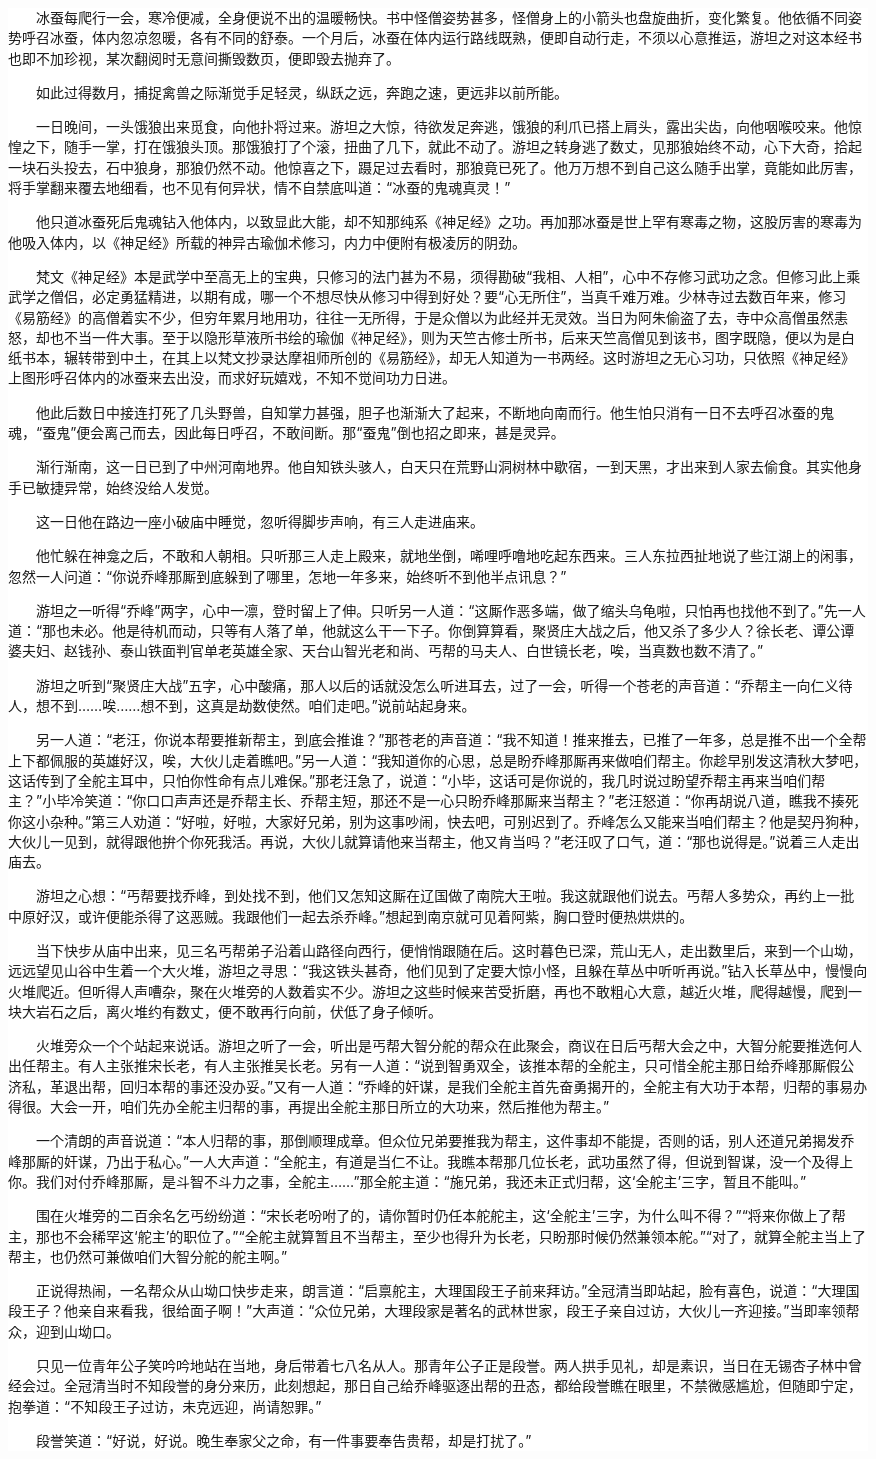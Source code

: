 　　冰蚕每爬行一会，寒冷便减，全身便说不出的温暖畅快。书中怪僧姿势甚多，怪僧身上的小箭头也盘旋曲折，变化繁复。他依循不同姿势呼召冰蚕，体内忽凉忽暖，各有不同的舒泰。一个月后，冰蚕在体内运行路线既熟，便即自动行走，不须以心意推运，游坦之对这本经书也即不加珍视，某次翻阅时无意间撕毁数页，便即毁去抛弃了。

　　如此过得数月，捕捉禽兽之际渐觉手足轻灵，纵跃之远，奔跑之速，更远非以前所能。

　　一日晚间，一头饿狼出来觅食，向他扑将过来。游坦之大惊，待欲发足奔逃，饿狼的利爪已搭上肩头，露出尖齿，向他咽喉咬来。他惊惶之下，随手一掌，打在饿狼头顶。那饿狼打了个滚，扭曲了几下，就此不动了。游坦之转身逃了数丈，见那狼始终不动，心下大奇，拾起一块石头投去，石中狼身，那狼仍然不动。他惊喜之下，蹑足过去看时，那狼竟已死了。他万万想不到自己这么随手出掌，竟能如此厉害，将手掌翻来覆去地细看，也不见有何异状，情不自禁底叫道：“冰蚕的鬼魂真灵！”

　　他只道冰蚕死后鬼魂钻入他体内，以致显此大能，却不知那纯系《神足经》之功。再加那冰蚕是世上罕有寒毒之物，这股厉害的寒毒为他吸入体内，以《神足经》所载的神异古瑜伽术修习，内力中便附有极凌厉的阴劲。

　　梵文《神足经》本是武学中至高无上的宝典，只修习的法门甚为不易，须得勘破“我相、人相”，心中不存修习武功之念。但修习此上乘武学之僧侣，必定勇猛精进，以期有成，哪一个不想尽快从修习中得到好处？要“心无所住”，当真千难万难。少林寺过去数百年来，修习《易筋经》的高僧着实不少，但穷年累月地用功，往往一无所得，于是众僧以为此经并无灵效。当日为阿朱偷盗了去，寺中众高僧虽然恚怒，却也不当一件大事。至于以隐形草液所书绘的瑜伽《神足经》，则为天竺古修士所书，后来天竺高僧见到该书，图字既隐，便以为是白纸书本，辗转带到中土，在其上以梵文抄录达摩祖师所创的《易筋经》，却无人知道为一书两经。这时游坦之无心习功，只依照《神足经》上图形呼召体内的冰蚕来去出没，而求好玩嬉戏，不知不觉间功力日进。

　　他此后数日中接连打死了几头野兽，自知掌力甚强，胆子也渐渐大了起来，不断地向南而行。他生怕只消有一日不去呼召冰蚕的鬼魂，“蚕鬼”便会离己而去，因此每日呼召，不敢间断。那“蚕鬼”倒也招之即来，甚是灵异。

　　渐行渐南，这一日已到了中州河南地界。他自知铁头骇人，白天只在荒野山洞树林中歇宿，一到天黑，才出来到人家去偷食。其实他身手已敏捷异常，始终没给人发觉。

　　这一日他在路边一座小破庙中睡觉，忽听得脚步声响，有三人走进庙来。

　　他忙躲在神龛之后，不敢和人朝相。只听那三人走上殿来，就地坐倒，唏哩呼噜地吃起东西来。三人东拉西扯地说了些江湖上的闲事，忽然一人问道：“你说乔峰那厮到底躲到了哪里，怎地一年多来，始终听不到他半点讯息？”

　　游坦之一听得“乔峰”两字，心中一凛，登时留上了伸。只听另一人道：“这厮作恶多端，做了缩头乌龟啦，只怕再也找他不到了。”先一人道：“那也未必。他是待机而动，只等有人落了单，他就这么干一下子。你倒算算看，聚贤庄大战之后，他又杀了多少人？徐长老、谭公谭婆夫妇、赵钱孙、泰山铁面判官单老英雄全家、天台山智光老和尚、丐帮的马夫人、白世镜长老，唉，当真数也数不清了。”

　　游坦之听到“聚贤庄大战”五字，心中酸痛，那人以后的话就没怎么听进耳去，过了一会，听得一个苍老的声音道：“乔帮主一向仁义待人，想不到……唉……想不到，这真是劫数使然。咱们走吧。”说前站起身来。

　　另一人道：“老汪，你说本帮要推新帮主，到底会推谁？”那苍老的声音道：“我不知道！推来推去，已推了一年多，总是推不出一个全帮上下都佩服的英雄好汉，唉，大伙儿走着瞧吧。”另一人道：“我知道你的心思，总是盼乔峰那厮再来做咱们帮主。你趁早别发这清秋大梦吧，这话传到了全舵主耳中，只怕你性命有点儿难保。”那老汪急了，说道：“小毕，这话可是你说的，我几时说过盼望乔帮主再来当咱们帮主？”小毕冷笑道：“你口口声声还是乔帮主长、乔帮主短，那还不是一心只盼乔峰那厮来当帮主？”老汪怒道：“你再胡说八道，瞧我不揍死你这小杂种。”第三人劝道：“好啦，好啦，大家好兄弟，别为这事吵闹，快去吧，可别迟到了。乔峰怎么又能来当咱们帮主？他是契丹狗种，大伙儿一见到，就得跟他拚个你死我活。再说，大伙儿就算请他来当帮主，他又肯当吗？”老汪叹了口气，道：“那也说得是。”说着三人走出庙去。

　　游坦之心想：“丐帮要找乔峰，到处找不到，他们又怎知这厮在辽国做了南院大王啦。我这就跟他们说去。丐帮人多势众，再约上一批中原好汉，或许便能杀得了这恶贼。我跟他们一起去杀乔峰。”想起到南京就可见着阿紫，胸口登时便热烘烘的。

　　当下快步从庙中出来，见三名丐帮弟子沿着山路径向西行，便悄悄跟随在后。这时暮色已深，荒山无人，走出数里后，来到一个山坳，远远望见山谷中生着一个大火堆，游坦之寻思：“我这铁头甚奇，他们见到了定要大惊小怪，且躲在草丛中听听再说。”钻入长草丛中，慢慢向火堆爬近。但听得人声嘈杂，聚在火堆旁的人数着实不少。游坦之这些时候来苦受折磨，再也不敢粗心大意，越近火堆，爬得越慢，爬到一块大岩石之后，离火堆约有数丈，便不敢再行向前，伏低了身子倾听。

　　火堆旁众一个个站起来说话。游坦之听了一会，听出是丐帮大智分舵的帮众在此聚会，商议在日后丐帮大会之中，大智分舵要推选何人出任帮主。有人主张推宋长老，有人主张推吴长老。另有一人道：“说到智勇双全，该推本帮的全舵主，只可惜全舵主那日给乔峰那厮假公济私，革退出帮，回归本帮的事还没办妥。”又有一人道：“乔峰的奸谋，是我们全舵主首先奋勇揭开的，全舵主有大功于本帮，归帮的事易办得很。大会一开，咱们先办全舵主归帮的事，再提出全舵主那日所立的大功来，然后推他为帮主。”

　　一个清朗的声音说道：“本人归帮的事，那倒顺理成章。但众位兄弟要推我为帮主，这件事却不能提，否则的话，别人还道兄弟揭发乔峰那厮的奸谋，乃出于私心。”一人大声道：“全舵主，有道是当仁不让。我瞧本帮那几位长老，武功虽然了得，但说到智谋，没一个及得上你。我们对付乔峰那厮，是斗智不斗力之事，全舵主……”那全舵主道：“施兄弟，我还未正式归帮，这‘全舵主’三字，暂且不能叫。”

　　围在火堆旁的二百余名乞丐纷纷道：“宋长老吩咐了的，请你暂时仍任本舵舵主，这‘全舵主’三字，为什么叫不得？”“将来你做上了帮主，那也不会稀罕这‘舵主’的职位了。”“全舵主就算暂且不当帮主，至少也得升为长老，只盼那时候仍然兼领本舵。”“对了，就算全舵主当上了帮主，也仍然可兼做咱们大智分舵的舵主啊。”

　　正说得热闹，一名帮众从山坳口快步走来，朗言道：“启禀舵主，大理国段王子前来拜访。”全冠清当即站起，脸有喜色，说道：“大理国段王子？他亲自来看我，很给面子啊！”大声道：“众位兄弟，大理段家是著名的武林世家，段王子亲自过访，大伙儿一齐迎接。”当即率领帮众，迎到山坳口。

　　只见一位青年公子笑吟吟地站在当地，身后带着七八名从人。那青年公子正是段誉。两人拱手见礼，却是素识，当日在无锡杏子林中曾经会过。全冠清当时不知段誉的身分来历，此刻想起，那日自己给乔峰驱逐出帮的丑态，都给段誉瞧在眼里，不禁微感尴尬，但随即宁定，抱拳道：“不知段王子过访，未克远迎，尚请恕罪。”

　　段誉笑道：“好说，好说。晚生奉家父之命，有一件事要奉告贵帮，却是打扰了。”
